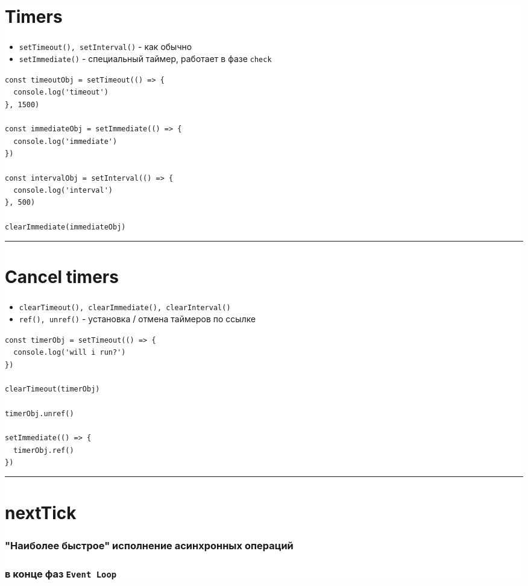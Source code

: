 
# Timers

- `setTimeout(), setInterval()` - как обычно
- `setImmediate()` - специальный таймер, работает в фазе `check`

```
const timeoutObj = setTimeout(() => {
  console.log('timeout')
}, 1500)

const immediateObj = setImmediate(() => {
  console.log('immediate')
})

const intervalObj = setInterval(() => {
  console.log('interval')
}, 500)

clearImmediate(immediateObj)
```

---

# Cancel timers

- `clearTimeout(), clearImmediate(), clearInterval()`
- `ref(), unref()` - установка / отмена таймеров по ссылке

```
const timerObj = setTimeout(() => {
  console.log('will i run?')
}) 

clearTimeout(timerObj)

timerObj.unref() 

setImmediate(() => {
  timerObj.ref()
})
```

---

# nextTick

### "Наиболее быстрое" исполнение асинхронных операций
### **в конце фаз** `Event Loop`
